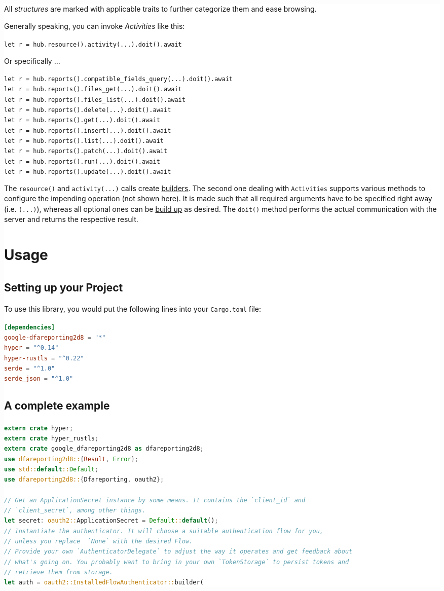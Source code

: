 All *structures* are marked with applicable traits to further categorize them and ease browsing.

Generally speaking, you can invoke *Activities* like this:

```Rust,ignore
let r = hub.resource().activity(...).doit().await
```

Or specifically ...

```ignore
let r = hub.reports().compatible_fields_query(...).doit().await
let r = hub.reports().files_get(...).doit().await
let r = hub.reports().files_list(...).doit().await
let r = hub.reports().delete(...).doit().await
let r = hub.reports().get(...).doit().await
let r = hub.reports().insert(...).doit().await
let r = hub.reports().list(...).doit().await
let r = hub.reports().patch(...).doit().await
let r = hub.reports().run(...).doit().await
let r = hub.reports().update(...).doit().await
```

The `resource()` and `activity(...)` calls create [builders][builder-pattern]. The second one dealing with `Activities` 
supports various methods to configure the impending operation (not shown here). It is made such that all required arguments have to be 
specified right away (i.e. `(...)`), whereas all optional ones can be [build up][builder-pattern] as desired.
The `doit()` method performs the actual communication with the server and returns the respective result.

# Usage

## Setting up your Project

To use this library, you would put the following lines into your `Cargo.toml` file:

```toml
[dependencies]
google-dfareporting2d8 = "*"
hyper = "^0.14"
hyper-rustls = "^0.22"
serde = "^1.0"
serde_json = "^1.0"
```

## A complete example

```Rust
extern crate hyper;
extern crate hyper_rustls;
extern crate google_dfareporting2d8 as dfareporting2d8;
use dfareporting2d8::{Result, Error};
use std::default::Default;
use dfareporting2d8::{Dfareporting, oauth2};

// Get an ApplicationSecret instance by some means. It contains the `client_id` and 
// `client_secret`, among other things.
let secret: oauth2::ApplicationSecret = Default::default();
// Instantiate the authenticator. It will choose a suitable authentication flow for you, 
// unless you replace  `None` with the desired Flow.
// Provide your own `AuthenticatorDelegate` to adjust the way it operates and get feedback about 
// what's going on. You probably want to bring in your own `TokenStorage` to persist tokens and
// retrieve them from storage.
let auth = oauth2::InstalledFlowAuthenticator::builder(
```

[wiki-pod]: http://en.wikipedia.org/wiki/Plain_old_data_structure
[builder-pattern]: http://en.wikipedia.org/wiki/Builder_pattern
[google-go-api]: https://github.com/google/google-api-go-client
[repo-license]: https://github.com/Byron/google-apis-rsblob/main/LICENSE.md